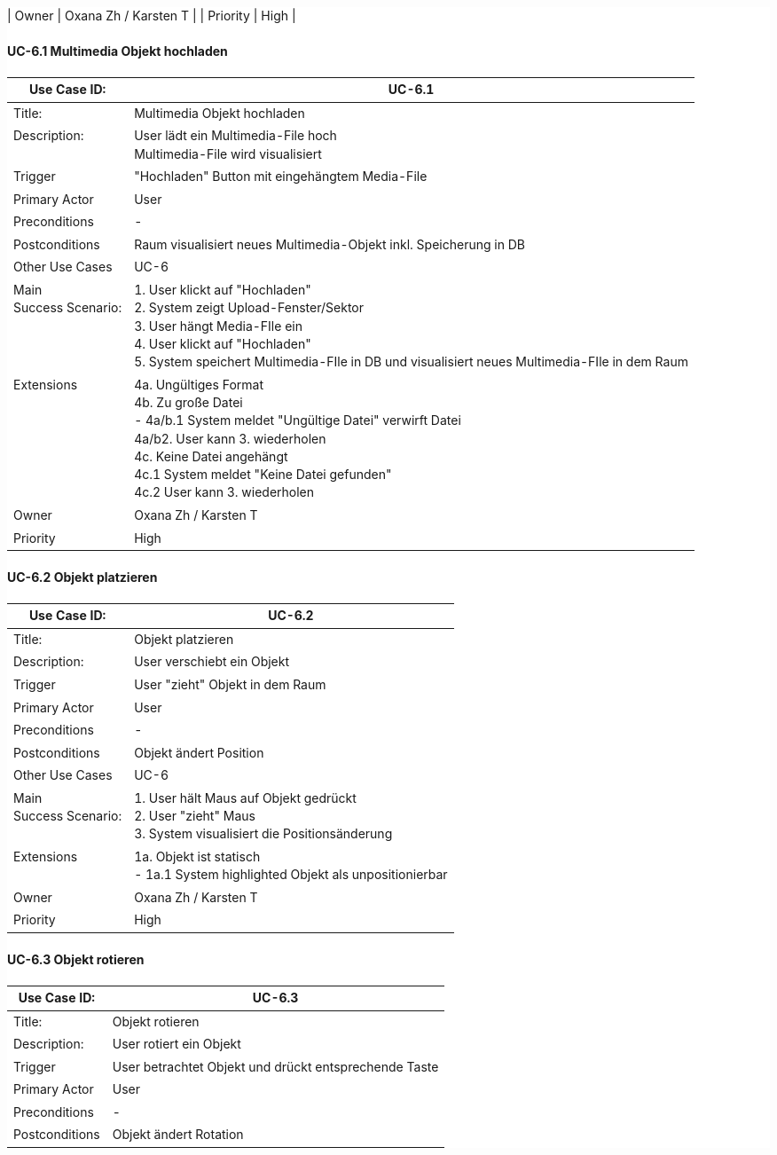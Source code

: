 | Owner | Oxana Zh / Karsten T |
| Priority | High |

#### UC-6.1 Multimedia Objekt hochladen
| Use Case ID: | UC-6.1 |
| --| --|
| Title: | Multimedia Objekt hochladen |
| Description: | User lädt ein Multimedia-File hoch <br> Multimedia-File wird visualisiert |
| Trigger | "Hochladen" Button mit eingehängtem Media-File |
| Primary Actor | User |
| Preconditions | - |
| Postconditions | Raum visualisiert neues Multimedia-Objekt inkl. Speicherung in DB |
| Other Use Cases | UC-6 |
| Main <br> Success Scenario: | 1. User klickt auf "Hochladen" <br> 2. System zeigt Upload-Fenster/Sektor <br> 3. User hängt Media-FIle ein <br> 4. User klickt auf "Hochladen" <br> 5. System speichert Multimedia-FIle in DB und visualisiert neues Multimedia-FIle in dem Raum |
| Extensions |  4a. Ungültiges Format <br> 4b. Zu große Datei <br> - 4a/b.1  System meldet "Ungültige Datei" verwirft Datei <br> 4a/b2. User kann 3. wiederholen <br> 4c. Keine Datei angehängt <br> 4c.1 System meldet "Keine Datei gefunden" <br> 4c.2 User kann 3. wiederholen |
| Owner | Oxana Zh / Karsten T |
| Priority | High |

#### UC-6.2 Objekt platzieren
| Use Case ID: | UC-6.2 |
| --| --|
| Title: | Objekt platzieren |
| Description: | User verschiebt ein Objekt |
| Trigger | User "zieht" Objekt in dem Raum |
| Primary Actor | User |
| Preconditions | - |
| Postconditions | Objekt ändert Position |
| Other Use Cases | UC-6 |
| Main <br> Success Scenario: | 1. User hält Maus auf Objekt gedrückt <br>  2. User "zieht" Maus <br> 3. System visualisiert die Positionsänderung |
| Extensions |  1a. Objekt ist statisch <br> - 1a.1 System highlighted Objekt als unpositionierbar |
| Owner | Oxana Zh / Karsten T |
| Priority | High |

#### UC-6.3 Objekt rotieren
| Use Case ID: | UC-6.3 |
| --| --|
| Title: | Objekt rotieren |
| Description: | User rotiert ein Objekt |
| Trigger | User betrachtet Objekt und drückt entsprechende Taste |
| Primary Actor | User |
| Preconditions | - |
| Postconditions | Objekt ändert Rotation |